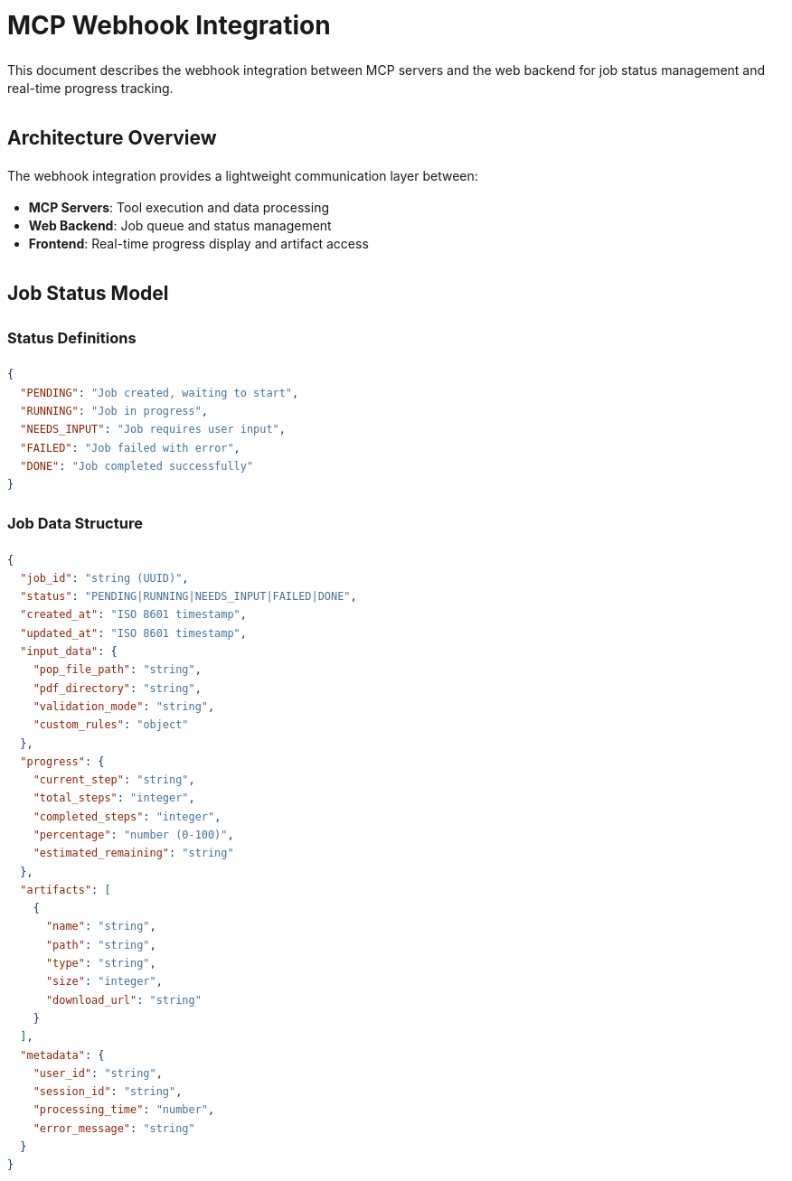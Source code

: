 # MCP Webhook Integration

This document describes the webhook integration between MCP servers and the web backend for job status management and real-time progress tracking.

## Architecture Overview

The webhook integration provides a lightweight communication layer between:
- **MCP Servers**: Tool execution and data processing
- **Web Backend**: Job queue and status management
- **Frontend**: Real-time progress display and artifact access

## Job Status Model

### Status Definitions
```json
{
  "PENDING": "Job created, waiting to start",
  "RUNNING": "Job in progress",
  "NEEDS_INPUT": "Job requires user input",
  "FAILED": "Job failed with error",
  "DONE": "Job completed successfully"
}
```

### Job Data Structure
```json
{
  "job_id": "string (UUID)",
  "status": "PENDING|RUNNING|NEEDS_INPUT|FAILED|DONE",
  "created_at": "ISO 8601 timestamp",
  "updated_at": "ISO 8601 timestamp",
  "input_data": {
    "pop_file_path": "string",
    "pdf_directory": "string",
    "validation_mode": "string",
    "custom_rules": "object"
  },
  "progress": {
    "current_step": "string",
    "total_steps": "integer",
    "completed_steps": "integer",
    "percentage": "number (0-100)",
    "estimated_remaining": "string"
  },
  "artifacts": [
    {
      "name": "string",
      "path": "string",
      "type": "string",
      "size": "integer",
      "download_url": "string"
    }
  ],
  "metadata": {
    "user_id": "string",
    "session_id": "string",
    "processing_time": "number",
    "error_message": "string"
  }
}
```
